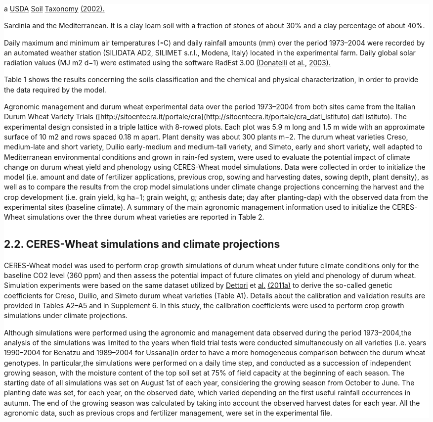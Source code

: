 a [USDA](#page-10-0) [Soil](#page-10-0) [Taxonomy](#page-10-0) [(2002).](#page-10-0)

Sardinia and the Mediterranean. It is a clay loam soil with a fraction of stones of about 30% and a clay percentage of about 40%.

Daily maximum and minimum air temperatures (◦C) and daily rainfall amounts (mm) over the period 1973–2004 were recorded by an automated weather station (SILIDATA AD2, SILIMET s.r.l., Modena, Italy) located in the experimental farm. Daily global solar radiation values (MJ m2 d−1) were estimated using the software RadEst 3.00 [(Donatelli](#page-9-0) et [al.,](#page-9-0) [2003).](#page-9-0)

Table 1 shows the results concerning the soils classification and the chemical and physical characterization, in order to provide the data required by the model.

Agronomic management and durum wheat experimental data over the period 1973–2004 from both sites came from the Italian Durum Wheat Variety Trials ([http://sitoentecra.it/portale/cra](http://sitoentecra.it/portale/cra_dati_istituto) [dati](http://sitoentecra.it/portale/cra_dati_istituto) [istituto)](http://sitoentecra.it/portale/cra_dati_istituto). The experimental design consisted in a triple lattice with 8-rowed plots. Each plot was 5.9 m long and 1.5 m wide with an approximate surface of 10 m2 and rows spaced 0.18 m apart. Plant density was about 300 plants m−2. The durum wheat varieties Creso, medium-late and short variety, Duilio early-medium and medium-tall variety, and Simeto, early and short variety, well adapted to Mediterranean environmental conditions and grown in rain-fed system, were used to evaluate the potential impact of climate change on durum wheat yield and phenology using CERES-Wheat model simulations. Data were collected in order to initialize the model (i.e. amount and date of fertilizer applications, previous crop, sowing and harvesting dates, sowing depth, plant density), as well as to compare the results from the crop model simulations under climate change projections concerning the harvest and the crop development (i.e. grain yield, kg ha−1; grain weight, g; anthesis date; day after planting-dap) with the observed data from the experimental sites (baseline climate). A summary of the main agronomic management information used to initialize the CERES-Wheat simulations over the three durum wheat varieties are reported in Table 2.

## 2.2. CERES-Wheat simulations and climate projections

CERES-Wheat model was used to perform crop growth simulations of durum wheat under future climate conditions only for the baseline CO2 level (360 ppm) and then assess the potential impact of future climates on yield and phenology of durum wheat. Simulation experiments were based on the same dataset utilized by [Dettori](#page-9-0) et [al.](#page-9-0) [(2011a)](#page-9-0) to derive the so-called genetic coefficients for Creso, Duilio, and Simeto durum wheat varieties (Table A1). Details about the calibration and validation results are provided in Tables A2–A5 and in Supplement 6. In this study, the calibration coefficients were used to perform crop growth simulations under climate projections.

Although simulations were performed using the agronomic and management data observed during the period 1973–2004,the analysis of the simulations was limited to the years when field trial tests were conducted simultaneously on all varieties (i.e. years 1990–2004 for Benatzu and 1989–2004 for Ussana)in order to have a more homogeneous comparison between the durum wheat genotypes. In particular,the simulations were performed on a daily time step, and conducted as a succession of independent growing season, with the moisture content of the top soil set at 75% of field capacity at the beginning of each season. The starting date of all simulations was set on August 1st of each year, considering the growing season from October to June. The planting date was set, for each year, on the observed date, which varied depending on the first useful rainfall occurrences in autumn. The end of the growing season was calculated by taking into account the observed harvest dates for each year. All the agronomic data, such as previous crops and fertilizer management, were set in the experimental file.
